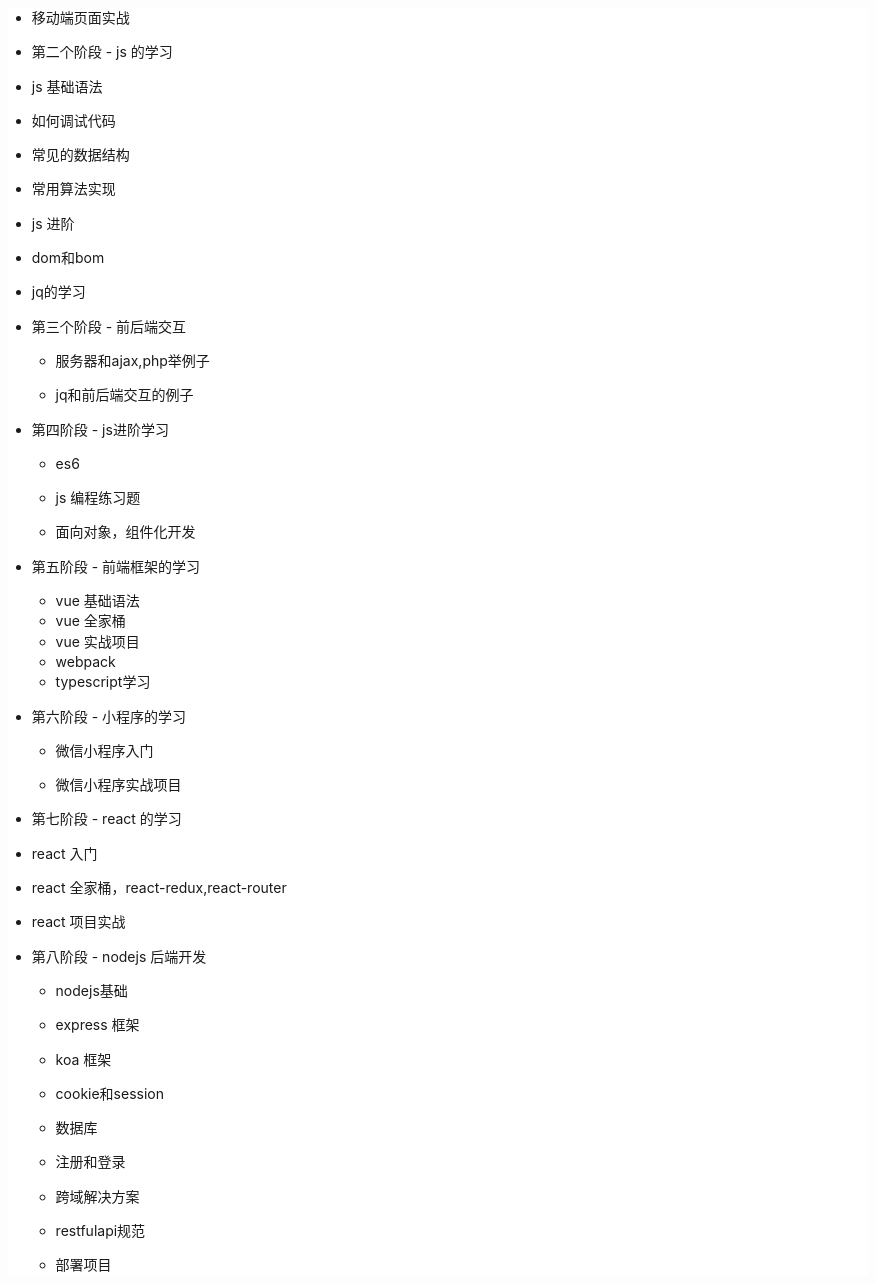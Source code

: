   - 移动端页面实战

-  第二个阶段 - js 的学习

  - js 基础语法

  - 如何调试代码
  - 常见的数据结构
  - 常用算法实现
  - js 进阶

  - dom和bom
  - jq的学习

- 第三个阶段 - 前后端交互

  - 服务器和ajax,php举例子

  - jq和前后端交互的例子

- 第四阶段 - js进阶学习

  - es6

  - js 编程练习题

  - 面向对象，组件化开发

- 第五阶段 - 前端框架的学习
  	- vue 基础语法
  	- vue 全家桶
  	- vue 实战项目
  	- webpack
  	- typescript学习

- 第六阶段 - 小程序的学习

  - 微信小程序入门

  - 微信小程序实战项目

-  第七阶段  - react 的学习

  - react 入门

  - react 全家桶，react-redux,react-router
  - react 项目实战

- 第八阶段 - nodejs 后端开发

  - nodejs基础

  - express 框架
  - koa 框架
  - cookie和session
  - 数据库
  - 注册和登录
  - 跨域解决方案
   - restfulapi规范
  - 部署项目
